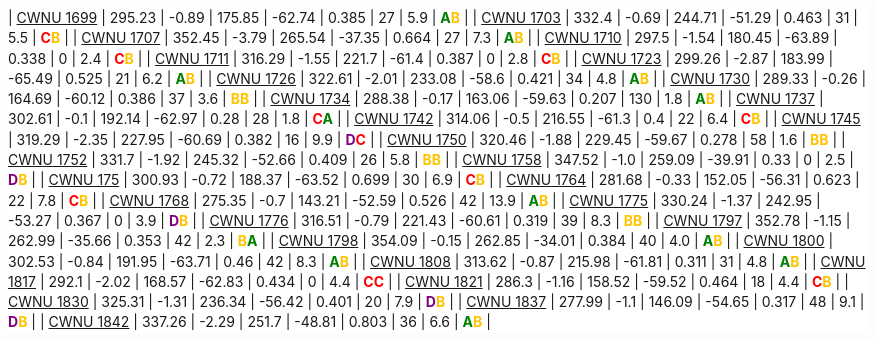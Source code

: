 | [CWNU 1699](/_clusters/cwnu1699/) | 295.23 | -0.89 | 175.85 | -62.74 | 0.385 | 27 | 5.9 | <span style="color: green; font-weight: bold;">A</span><span style="color: #FFC300; font-weight: bold;">B</span> |
| [CWNU 1703](/_clusters/cwnu1703/) | 332.4 | -0.69 | 244.71 | -51.29 | 0.463 | 31 | 5.5 | <span style="color: red; font-weight: bold;">C</span><span style="color: #FFC300; font-weight: bold;">B</span> |
| [CWNU 1707](/_clusters/cwnu1707/) | 352.45 | -3.79 | 265.54 | -37.35 | 0.664 | 27 | 7.3 | <span style="color: green; font-weight: bold;">A</span><span style="color: #FFC300; font-weight: bold;">B</span> |
| [CWNU 1710](/_clusters/cwnu1710/) | 297.5 | -1.54 | 180.45 | -63.89 | 0.338 | 0 | 2.4 | <span style="color: red; font-weight: bold;">C</span><span style="color: #FFC300; font-weight: bold;">B</span> |
| [CWNU 1711](/_clusters/cwnu1711/) | 316.29 | -1.55 | 221.7 | -61.4 | 0.387 | 0 | 2.8 | <span style="color: red; font-weight: bold;">C</span><span style="color: #FFC300; font-weight: bold;">B</span> |
| [CWNU 1723](/_clusters/cwnu1723/) | 299.26 | -2.87 | 183.99 | -65.49 | 0.525 | 21 | 6.2 | <span style="color: green; font-weight: bold;">A</span><span style="color: #FFC300; font-weight: bold;">B</span> |
| [CWNU 1726](/_clusters/cwnu1726/) | 322.61 | -2.01 | 233.08 | -58.6 | 0.421 | 34 | 4.8 | <span style="color: green; font-weight: bold;">A</span><span style="color: #FFC300; font-weight: bold;">B</span> |
| [CWNU 1730](/_clusters/cwnu1730/) | 289.33 | -0.26 | 164.69 | -60.12 | 0.386 | 37 | 3.6 | <span style="color: #FFC300; font-weight: bold;">B</span><span style="color: #FFC300; font-weight: bold;">B</span> |
| [CWNU 1734](/_clusters/cwnu1734/) | 288.38 | -0.17 | 163.06 | -59.63 | 0.207 | 130 | 1.8 | <span style="color: green; font-weight: bold;">A</span><span style="color: #FFC300; font-weight: bold;">B</span> |
| [CWNU 1737](/_clusters/cwnu1737/) | 302.61 | -0.1 | 192.14 | -62.97 | 0.28 | 28 | 1.8 | <span style="color: red; font-weight: bold;">C</span><span style="color: green; font-weight: bold;">A</span> |
| [CWNU 1742](/_clusters/cwnu1742/) | 314.06 | -0.5 | 216.55 | -61.3 | 0.4 | 22 | 6.4 | <span style="color: red; font-weight: bold;">C</span><span style="color: #FFC300; font-weight: bold;">B</span> |
| [CWNU 1745](/_clusters/cwnu1745/) | 319.29 | -2.35 | 227.95 | -60.69 | 0.382 | 16 | 9.9 | <span style="color: purple; font-weight: bold;">D</span><span style="color: red; font-weight: bold;">C</span> |
| [CWNU 1750](/_clusters/cwnu1750/) | 320.46 | -1.88 | 229.45 | -59.67 | 0.278 | 58 | 1.6 | <span style="color: #FFC300; font-weight: bold;">B</span><span style="color: #FFC300; font-weight: bold;">B</span> |
| [CWNU 1752](/_clusters/cwnu1752/) | 331.7 | -1.92 | 245.32 | -52.66 | 0.409 | 26 | 5.8 | <span style="color: #FFC300; font-weight: bold;">B</span><span style="color: #FFC300; font-weight: bold;">B</span> |
| [CWNU 1758](/_clusters/cwnu1758/) | 347.52 | -1.0 | 259.09 | -39.91 | 0.33 | 0 | 2.5 | <span style="color: purple; font-weight: bold;">D</span><span style="color: #FFC300; font-weight: bold;">B</span> |
| [CWNU 175](/_clusters/cwnu175/) | 300.93 | -0.72 | 188.37 | -63.52 | 0.699 | 30 | 6.9 | <span style="color: red; font-weight: bold;">C</span><span style="color: #FFC300; font-weight: bold;">B</span> |
| [CWNU 1764](/_clusters/cwnu1764/) | 281.68 | -0.33 | 152.05 | -56.31 | 0.623 | 22 | 7.8 | <span style="color: red; font-weight: bold;">C</span><span style="color: #FFC300; font-weight: bold;">B</span> |
| [CWNU 1768](/_clusters/cwnu1768/) | 275.35 | -0.7 | 143.21 | -52.59 | 0.526 | 42 | 13.9 | <span style="color: green; font-weight: bold;">A</span><span style="color: #FFC300; font-weight: bold;">B</span> |
| [CWNU 1775](/_clusters/cwnu1775/) | 330.24 | -1.37 | 242.95 | -53.27 | 0.367 | 0 | 3.9 | <span style="color: purple; font-weight: bold;">D</span><span style="color: #FFC300; font-weight: bold;">B</span> |
| [CWNU 1776](/_clusters/cwnu1776/) | 316.51 | -0.79 | 221.43 | -60.61 | 0.319 | 39 | 8.3 | <span style="color: #FFC300; font-weight: bold;">B</span><span style="color: #FFC300; font-weight: bold;">B</span> |
| [CWNU 1797](/_clusters/cwnu1797/) | 352.78 | -1.15 | 262.99 | -35.66 | 0.353 | 42 | 2.3 | <span style="color: #FFC300; font-weight: bold;">B</span><span style="color: green; font-weight: bold;">A</span> |
| [CWNU 1798](/_clusters/cwnu1798/) | 354.09 | -0.15 | 262.85 | -34.01 | 0.384 | 40 | 4.0 | <span style="color: green; font-weight: bold;">A</span><span style="color: #FFC300; font-weight: bold;">B</span> |
| [CWNU 1800](/_clusters/cwnu1800/) | 302.53 | -0.84 | 191.95 | -63.71 | 0.46 | 42 | 8.3 | <span style="color: green; font-weight: bold;">A</span><span style="color: #FFC300; font-weight: bold;">B</span> |
| [CWNU 1808](/_clusters/cwnu1808/) | 313.62 | -0.87 | 215.98 | -61.81 | 0.311 | 31 | 4.8 | <span style="color: green; font-weight: bold;">A</span><span style="color: #FFC300; font-weight: bold;">B</span> |
| [CWNU 1817](/_clusters/cwnu1817/) | 292.1 | -2.02 | 168.57 | -62.83 | 0.434 | 0 | 4.4 | <span style="color: red; font-weight: bold;">C</span><span style="color: red; font-weight: bold;">C</span> |
| [CWNU 1821](/_clusters/cwnu1821/) | 286.3 | -1.16 | 158.52 | -59.52 | 0.464 | 18 | 4.4 | <span style="color: red; font-weight: bold;">C</span><span style="color: #FFC300; font-weight: bold;">B</span> |
| [CWNU 1830](/_clusters/cwnu1830/) | 325.31 | -1.31 | 236.34 | -56.42 | 0.401 | 20 | 7.9 | <span style="color: purple; font-weight: bold;">D</span><span style="color: #FFC300; font-weight: bold;">B</span> |
| [CWNU 1837](/_clusters/cwnu1837/) | 277.99 | -1.1 | 146.09 | -54.65 | 0.317 | 48 | 9.1 | <span style="color: purple; font-weight: bold;">D</span><span style="color: #FFC300; font-weight: bold;">B</span> |
| [CWNU 1842](/_clusters/cwnu1842/) | 337.26 | -2.29 | 251.7 | -48.81 | 0.803 | 36 | 6.6 | <span style="color: green; font-weight: bold;">A</span><span style="color: #FFC300; font-weight: bold;">B</span> |